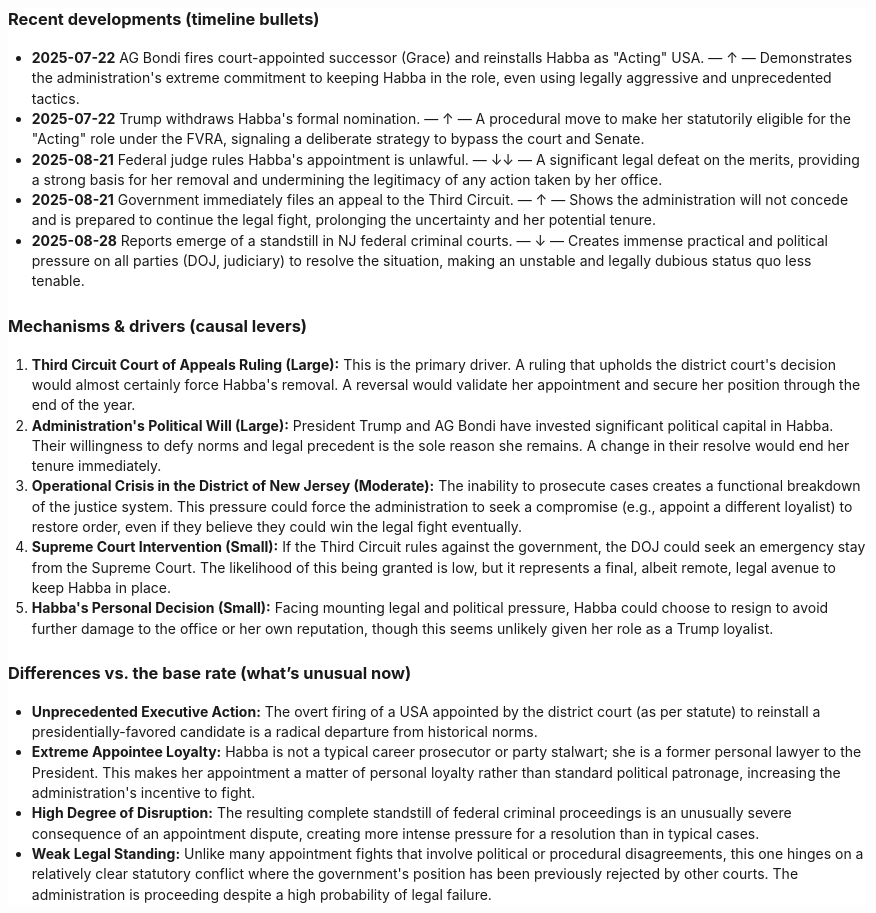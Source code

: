 ### Recent developments (timeline bullets)
*   **2025-07-22** AG Bondi fires court-appointed successor (Grace) and reinstalls Habba as "Acting" USA. — ↑ — Demonstrates the administration's extreme commitment to keeping Habba in the role, even using legally aggressive and unprecedented tactics.
*   **2025-07-22** Trump withdraws Habba's formal nomination. — ↑ — A procedural move to make her statutorily eligible for the "Acting" role under the FVRA, signaling a deliberate strategy to bypass the court and Senate.
*   **2025-08-21** Federal judge rules Habba's appointment is unlawful. — ↓↓ — A significant legal defeat on the merits, providing a strong basis for her removal and undermining the legitimacy of any action taken by her office.
*   **2025-08-21** Government immediately files an appeal to the Third Circuit. — ↑ — Shows the administration will not concede and is prepared to continue the legal fight, prolonging the uncertainty and her potential tenure.
*   **2025-08-28** Reports emerge of a standstill in NJ federal criminal courts. — ↓ — Creates immense practical and political pressure on all parties (DOJ, judiciary) to resolve the situation, making an unstable and legally dubious status quo less tenable.

### Mechanisms & drivers (causal levers)
1.  **Third Circuit Court of Appeals Ruling (Large):** This is the primary driver. A ruling that upholds the district court's decision would almost certainly force Habba's removal. A reversal would validate her appointment and secure her position through the end of the year.
2.  **Administration's Political Will (Large):** President Trump and AG Bondi have invested significant political capital in Habba. Their willingness to defy norms and legal precedent is the sole reason she remains. A change in their resolve would end her tenure immediately.
3.  **Operational Crisis in the District of New Jersey (Moderate):** The inability to prosecute cases creates a functional breakdown of the justice system. This pressure could force the administration to seek a compromise (e.g., appoint a different loyalist) to restore order, even if they believe they could win the legal fight eventually.
4.  **Supreme Court Intervention (Small):** If the Third Circuit rules against the government, the DOJ could seek an emergency stay from the Supreme Court. The likelihood of this being granted is low, but it represents a final, albeit remote, legal avenue to keep Habba in place.
5.  **Habba's Personal Decision (Small):** Facing mounting legal and political pressure, Habba could choose to resign to avoid further damage to the office or her own reputation, though this seems unlikely given her role as a Trump loyalist.

### Differences vs. the base rate (what’s unusual now)
*   **Unprecedented Executive Action:** The overt firing of a USA appointed by the district court (as per statute) to reinstall a presidentially-favored candidate is a radical departure from historical norms.
*   **Extreme Appointee Loyalty:** Habba is not a typical career prosecutor or party stalwart; she is a former personal lawyer to the President. This makes her appointment a matter of personal loyalty rather than standard political patronage, increasing the administration's incentive to fight.
*   **High Degree of Disruption:** The resulting complete standstill of federal criminal proceedings is an unusually severe consequence of an appointment dispute, creating more intense pressure for a resolution than in typical cases.
*   **Weak Legal Standing:** Unlike many appointment fights that involve political or procedural disagreements, this one hinges on a relatively clear statutory conflict where the government's position has been previously rejected by other courts. The administration is proceeding despite a high probability of legal failure.
